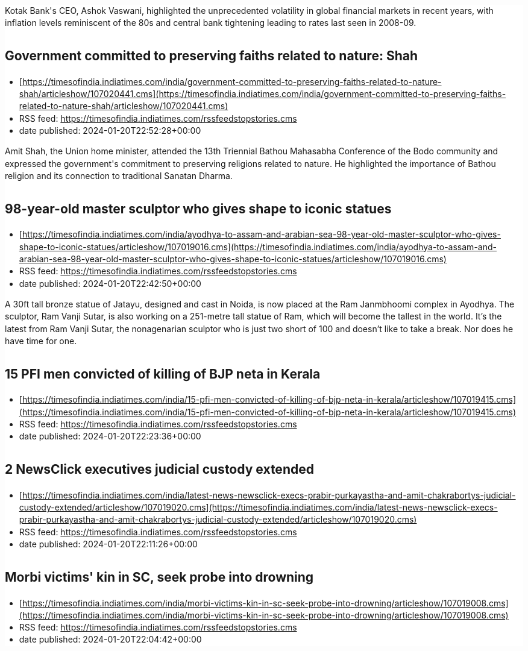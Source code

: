 Kotak Bank's CEO, Ashok Vaswani, highlighted the unprecedented volatility in global financial markets in recent years, with inflation levels reminiscent of the 80s and central bank tightening leading to rates last seen in 2008-09.

## Government committed to preserving faiths related to nature: Shah
 - [https://timesofindia.indiatimes.com/india/government-committed-to-preserving-faiths-related-to-nature-shah/articleshow/107020441.cms](https://timesofindia.indiatimes.com/india/government-committed-to-preserving-faiths-related-to-nature-shah/articleshow/107020441.cms)
 - RSS feed: https://timesofindia.indiatimes.com/rssfeedstopstories.cms
 - date published: 2024-01-20T22:52:28+00:00

Amit Shah, the Union home minister, attended the 13th Triennial Bathou Mahasabha Conference of the Bodo community and expressed the government's commitment to preserving religions related to nature. He highlighted the importance of Bathou religion and its connection to traditional Sanatan Dharma.

## 98-year-old master sculptor who gives shape to iconic statues
 - [https://timesofindia.indiatimes.com/india/ayodhya-to-assam-and-arabian-sea-98-year-old-master-sculptor-who-gives-shape-to-iconic-statues/articleshow/107019016.cms](https://timesofindia.indiatimes.com/india/ayodhya-to-assam-and-arabian-sea-98-year-old-master-sculptor-who-gives-shape-to-iconic-statues/articleshow/107019016.cms)
 - RSS feed: https://timesofindia.indiatimes.com/rssfeedstopstories.cms
 - date published: 2024-01-20T22:42:50+00:00

A 30ft tall bronze statue of Jatayu, designed and cast in Noida, is now placed at the Ram Janmbhoomi complex in Ayodhya. The sculptor, Ram Vanji Sutar, is also working on a 251-metre tall statue of Ram, which will become the tallest in the world. It’s the latest from Ram Vanji Sutar, the nonagenarian sculptor who is just two short of 100 and doesn’t like to take a break. Nor does he have time for one.

## 15 PFI men convicted of killing of BJP neta in Kerala
 - [https://timesofindia.indiatimes.com/india/15-pfi-men-convicted-of-killing-of-bjp-neta-in-kerala/articleshow/107019415.cms](https://timesofindia.indiatimes.com/india/15-pfi-men-convicted-of-killing-of-bjp-neta-in-kerala/articleshow/107019415.cms)
 - RSS feed: https://timesofindia.indiatimes.com/rssfeedstopstories.cms
 - date published: 2024-01-20T22:23:36+00:00



## 2 NewsClick executives judicial custody extended
 - [https://timesofindia.indiatimes.com/india/latest-news-newsclick-execs-prabir-purkayastha-and-amit-chakrabortys-judicial-custody-extended/articleshow/107019020.cms](https://timesofindia.indiatimes.com/india/latest-news-newsclick-execs-prabir-purkayastha-and-amit-chakrabortys-judicial-custody-extended/articleshow/107019020.cms)
 - RSS feed: https://timesofindia.indiatimes.com/rssfeedstopstories.cms
 - date published: 2024-01-20T22:11:26+00:00



## Morbi victims' kin in SC, seek probe into drowning
 - [https://timesofindia.indiatimes.com/india/morbi-victims-kin-in-sc-seek-probe-into-drowning/articleshow/107019008.cms](https://timesofindia.indiatimes.com/india/morbi-victims-kin-in-sc-seek-probe-into-drowning/articleshow/107019008.cms)
 - RSS feed: https://timesofindia.indiatimes.com/rssfeedstopstories.cms
 - date published: 2024-01-20T22:04:42+00:00
